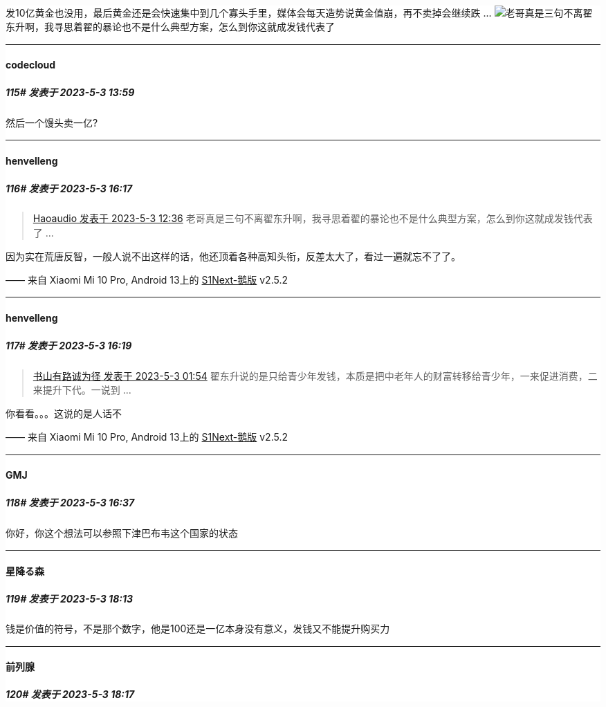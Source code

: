 发10亿黄金也没用，最后黄金还是会快速集中到几个寡头手里，媒体会每天造势说黄金值崩，再不卖掉会继续跌 ...</blockquote>
<img src="https://static.saraba1st.com/image/smiley/face2017/068.png" referrerpolicy="no-referrer">老哥真是三句不离翟东升啊，我寻思着翟的暴论也不是什么典型方案，怎么到你这就成发钱代表了


*****

####  codecloud  
##### 115#       发表于 2023-5-3 13:59

然后一个馒头卖一亿?


*****

####  henvelleng  
##### 116#       发表于 2023-5-3 16:17

<blockquote><a href="httphttps://bbs.saraba1st.com/2b/forum.php?mod=redirect&amp;goto=findpost&amp;pid=60705932&amp;ptid=2132515" target="_blank">Haoaudio 发表于 2023-5-3 12:36</a>
老哥真是三句不离翟东升啊，我寻思着翟的暴论也不是什么典型方案，怎么到你这就成发钱代表了 ...</blockquote>
因为实在荒唐反智，一般人说不出这样的话，他还顶着各种高知头衔，反差太大了，看过一遍就忘不了了。

—— 来自 Xiaomi Mi 10 Pro, Android 13上的 [S1Next-鹅版](https://github.com/ykrank/S1-Next/releases) v2.5.2

*****

####  henvelleng  
##### 117#       发表于 2023-5-3 16:19

<blockquote><a href="httphttps://bbs.saraba1st.com/2b/forum.php?mod=redirect&amp;goto=findpost&amp;pid=60703486&amp;ptid=2132515" target="_blank">书山有路诚为径 发表于 2023-5-3 01:54</a>
翟东升说的是只给青少年发钱，本质是把中老年人的财富转移给青少年，一来促进消费，二来提升下代。一说到 ...</blockquote>
你看看。。。这说的是人话不

—— 来自 Xiaomi Mi 10 Pro, Android 13上的 [S1Next-鹅版](https://github.com/ykrank/S1-Next/releases) v2.5.2


*****

####  GMJ  
##### 118#       发表于 2023-5-3 16:37

你好，你这个想法可以参照下津巴布韦这个国家的状态


*****

####  星降る森  
##### 119#       发表于 2023-5-3 18:13

钱是价值的符号，不是那个数字，他是100还是一亿本身没有意义，发钱又不能提升购买力

*****

####  前列腺  
##### 120#       发表于 2023-5-3 18:17
